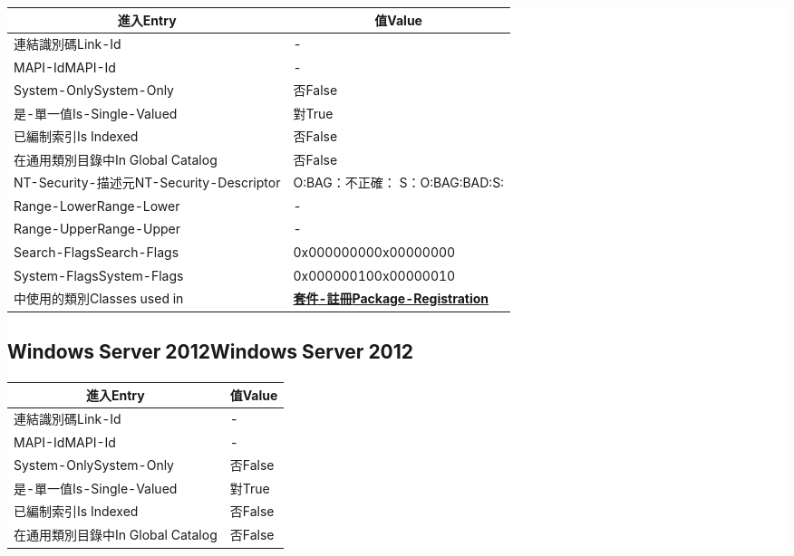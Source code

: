 | <span data-ttu-id="f64cb-222">進入</span><span class="sxs-lookup"><span data-stu-id="f64cb-222">Entry</span></span> | <span data-ttu-id="f64cb-223">值</span><span class="sxs-lookup"><span data-stu-id="f64cb-223">Value</span></span> |
|------------------------|------------------------------------------------------------------|
| <span data-ttu-id="f64cb-224">連結識別碼</span><span class="sxs-lookup"><span data-stu-id="f64cb-224">Link-Id</span></span>                | \-                                                               |
| <span data-ttu-id="f64cb-225">MAPI-Id</span><span class="sxs-lookup"><span data-stu-id="f64cb-225">MAPI-Id</span></span>                | \-                                                               |
| <span data-ttu-id="f64cb-226">System-Only</span><span class="sxs-lookup"><span data-stu-id="f64cb-226">System-Only</span></span>            | <span data-ttu-id="f64cb-227">否</span><span class="sxs-lookup"><span data-stu-id="f64cb-227">False</span></span>                                                            |
| <span data-ttu-id="f64cb-228">是-單一值</span><span class="sxs-lookup"><span data-stu-id="f64cb-228">Is-Single-Valued</span></span>       | <span data-ttu-id="f64cb-229">對</span><span class="sxs-lookup"><span data-stu-id="f64cb-229">True</span></span>                                                             |
| <span data-ttu-id="f64cb-230">已編制索引</span><span class="sxs-lookup"><span data-stu-id="f64cb-230">Is Indexed</span></span>             | <span data-ttu-id="f64cb-231">否</span><span class="sxs-lookup"><span data-stu-id="f64cb-231">False</span></span>                                                            |
| <span data-ttu-id="f64cb-232">在通用類別目錄中</span><span class="sxs-lookup"><span data-stu-id="f64cb-232">In Global Catalog</span></span>      | <span data-ttu-id="f64cb-233">否</span><span class="sxs-lookup"><span data-stu-id="f64cb-233">False</span></span>                                                            |
| <span data-ttu-id="f64cb-234">NT-Security-描述元</span><span class="sxs-lookup"><span data-stu-id="f64cb-234">NT-Security-Descriptor</span></span> | <span data-ttu-id="f64cb-235">O:BAG：不正確： S：</span><span class="sxs-lookup"><span data-stu-id="f64cb-235">O:BAG:BAD:S:</span></span>                                                     |
| <span data-ttu-id="f64cb-236">Range-Lower</span><span class="sxs-lookup"><span data-stu-id="f64cb-236">Range-Lower</span></span>            | \-                                                               |
| <span data-ttu-id="f64cb-237">Range-Upper</span><span class="sxs-lookup"><span data-stu-id="f64cb-237">Range-Upper</span></span>            | \-                                                               |
| <span data-ttu-id="f64cb-238">Search-Flags</span><span class="sxs-lookup"><span data-stu-id="f64cb-238">Search-Flags</span></span>           | <span data-ttu-id="f64cb-239">0x00000000</span><span class="sxs-lookup"><span data-stu-id="f64cb-239">0x00000000</span></span>                                                       |
| <span data-ttu-id="f64cb-240">System-Flags</span><span class="sxs-lookup"><span data-stu-id="f64cb-240">System-Flags</span></span>           | <span data-ttu-id="f64cb-241">0x00000010</span><span class="sxs-lookup"><span data-stu-id="f64cb-241">0x00000010</span></span>                                                       |
| <span data-ttu-id="f64cb-242">中使用的類別</span><span class="sxs-lookup"><span data-stu-id="f64cb-242">Classes used in</span></span>        | [<span data-ttu-id="f64cb-243">**套件-註冊**</span><span class="sxs-lookup"><span data-stu-id="f64cb-243">**Package-Registration**</span></span>](c-packageregistration.md)<br/> |



## <a name="windows-server-2012"></a><span data-ttu-id="f64cb-244">Windows Server 2012</span><span class="sxs-lookup"><span data-stu-id="f64cb-244">Windows Server 2012</span></span>



| <span data-ttu-id="f64cb-245">進入</span><span class="sxs-lookup"><span data-stu-id="f64cb-245">Entry</span></span> | <span data-ttu-id="f64cb-246">值</span><span class="sxs-lookup"><span data-stu-id="f64cb-246">Value</span></span> |
|------------------------|------------------------------------------------------------------|
| <span data-ttu-id="f64cb-247">連結識別碼</span><span class="sxs-lookup"><span data-stu-id="f64cb-247">Link-Id</span></span>                | \-                                                               |
| <span data-ttu-id="f64cb-248">MAPI-Id</span><span class="sxs-lookup"><span data-stu-id="f64cb-248">MAPI-Id</span></span>                | \-                                                               |
| <span data-ttu-id="f64cb-249">System-Only</span><span class="sxs-lookup"><span data-stu-id="f64cb-249">System-Only</span></span>            | <span data-ttu-id="f64cb-250">否</span><span class="sxs-lookup"><span data-stu-id="f64cb-250">False</span></span>                                                            |
| <span data-ttu-id="f64cb-251">是-單一值</span><span class="sxs-lookup"><span data-stu-id="f64cb-251">Is-Single-Valued</span></span>       | <span data-ttu-id="f64cb-252">對</span><span class="sxs-lookup"><span data-stu-id="f64cb-252">True</span></span>                                                             |
| <span data-ttu-id="f64cb-253">已編制索引</span><span class="sxs-lookup"><span data-stu-id="f64cb-253">Is Indexed</span></span>             | <span data-ttu-id="f64cb-254">否</span><span class="sxs-lookup"><span data-stu-id="f64cb-254">False</span></span>                                                            |
| <span data-ttu-id="f64cb-255">在通用類別目錄中</span><span class="sxs-lookup"><span data-stu-id="f64cb-255">In Global Catalog</span></span>      | <span data-ttu-id="f64cb-256">否</span><span class="sxs-lookup"><span data-stu-id="f64cb-256">False</span></span>                                                            |